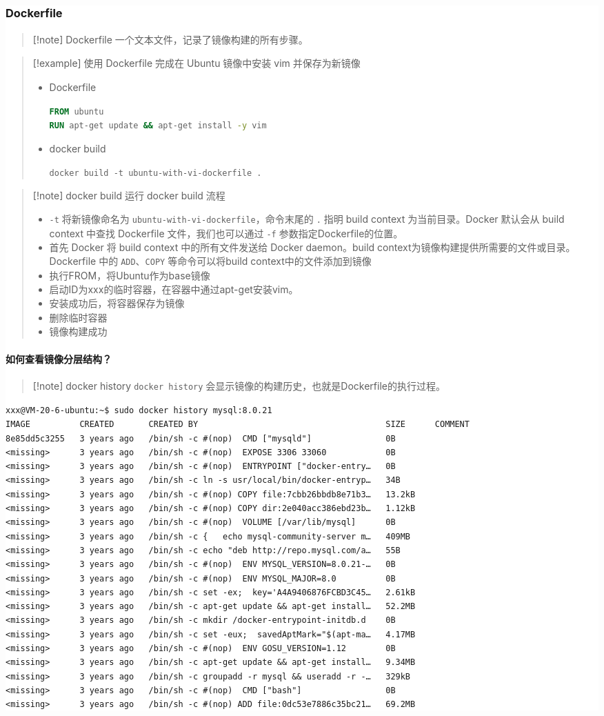 ### Dockerfile

> [!note] Dockerfile
> 一个文本文件，记录了镜像构建的所有步骤。

> [!example] 使用 Dockerfile 完成在 Ubuntu 镜像中安装 vim 并保存为新镜像
> - Dockerfile
> 	```Dockerfile
> 	FROM ubuntu
> 	RUN apt-get update && apt-get install -y vim
> 	``` 
> - docker build
> 	```shell
> 	docker build -t ubuntu-with-vi-dockerfile .
> 	```

> [!note] docker build
> 运行 docker build 流程
> - `-t` 将新镜像命名为 `ubuntu-with-vi-dockerfile`，命令末尾的 `.` 指明 build context 为当前目录。Docker 默认会从 build context 中查找 Dockerfile 文件，我们也可以通过 `-f` 参数指定Dockerfile的位置。
> - 首先 Docker 将 build context 中的所有文件发送给 Docker daemon。build context为镜像构建提供所需要的文件或目录。Dockerfile 中的 `ADD`、`COPY` 等命令可以将build context中的文件添加到镜像
> - 执行FROM，将Ubuntu作为base镜像
> - 启动ID为xxx的临时容器，在容器中通过apt-get安装vim。
> - 安装成功后，将容器保存为镜像
> - 删除临时容器
> - 镜像构建成功

#### 如何查看镜像分层结构？

> [!note] docker history
> `docker history` 会显示镜像的构建历史，也就是Dockerfile的执行过程。

```shell
xxx@VM-20-6-ubuntu:~$ sudo docker history mysql:8.0.21
IMAGE          CREATED       CREATED BY                                      SIZE      COMMENT
8e85dd5c3255   3 years ago   /bin/sh -c #(nop)  CMD ["mysqld"]               0B
<missing>      3 years ago   /bin/sh -c #(nop)  EXPOSE 3306 33060            0B
<missing>      3 years ago   /bin/sh -c #(nop)  ENTRYPOINT ["docker-entry…   0B
<missing>      3 years ago   /bin/sh -c ln -s usr/local/bin/docker-entryp…   34B
<missing>      3 years ago   /bin/sh -c #(nop) COPY file:7cbb26bbdb8e71b3…   13.2kB
<missing>      3 years ago   /bin/sh -c #(nop) COPY dir:2e040acc386ebd23b…   1.12kB
<missing>      3 years ago   /bin/sh -c #(nop)  VOLUME [/var/lib/mysql]      0B
<missing>      3 years ago   /bin/sh -c {   echo mysql-community-server m…   409MB
<missing>      3 years ago   /bin/sh -c echo "deb http://repo.mysql.com/a…   55B
<missing>      3 years ago   /bin/sh -c #(nop)  ENV MYSQL_VERSION=8.0.21-…   0B
<missing>      3 years ago   /bin/sh -c #(nop)  ENV MYSQL_MAJOR=8.0          0B
<missing>      3 years ago   /bin/sh -c set -ex;  key='A4A9406876FCBD3C45…   2.61kB
<missing>      3 years ago   /bin/sh -c apt-get update && apt-get install…   52.2MB
<missing>      3 years ago   /bin/sh -c mkdir /docker-entrypoint-initdb.d    0B
<missing>      3 years ago   /bin/sh -c set -eux;  savedAptMark="$(apt-ma…   4.17MB
<missing>      3 years ago   /bin/sh -c #(nop)  ENV GOSU_VERSION=1.12        0B
<missing>      3 years ago   /bin/sh -c apt-get update && apt-get install…   9.34MB
<missing>      3 years ago   /bin/sh -c groupadd -r mysql && useradd -r -…   329kB
<missing>      3 years ago   /bin/sh -c #(nop)  CMD ["bash"]                 0B
<missing>      3 years ago   /bin/sh -c #(nop) ADD file:0dc53e7886c35bc21…   69.2MB
```
